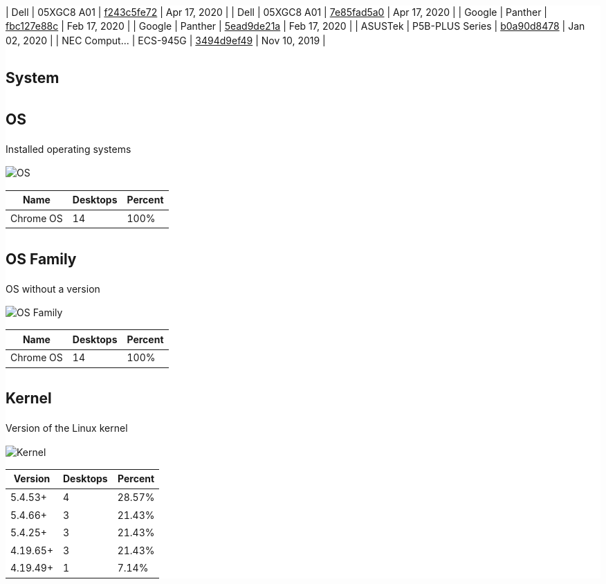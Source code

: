 | Dell          | 05XGC8 A01                  | [f243c5fe72](https://linux-hardware.org/?probe=f243c5fe72) | Apr 17, 2020 |
| Dell          | 05XGC8 A01                  | [7e85fad5a0](https://linux-hardware.org/?probe=7e85fad5a0) | Apr 17, 2020 |
| Google        | Panther                     | [fbc127e88c](https://linux-hardware.org/?probe=fbc127e88c) | Feb 17, 2020 |
| Google        | Panther                     | [5ead9de21a](https://linux-hardware.org/?probe=5ead9de21a) | Feb 17, 2020 |
| ASUSTek       | P5B-PLUS Series             | [b0a90d8478](https://linux-hardware.org/?probe=b0a90d8478) | Jan 02, 2020 |
| NEC Comput... | ECS-945G                    | [3494d9ef49](https://linux-hardware.org/?probe=3494d9ef49) | Nov 10, 2019 |

System
------

OS
--

Installed operating systems

![OS](./images/pie_chart/os_name.svg)


| Name      | Desktops | Percent |
|-----------|----------|---------|
| Chrome OS | 14       | 100%    |

OS Family
---------

OS without a version

![OS Family](./images/pie_chart/os_family.svg)


| Name      | Desktops | Percent |
|-----------|----------|---------|
| Chrome OS | 14       | 100%    |

Kernel
------

Version of the Linux kernel

![Kernel](./images/pie_chart/os_kernel.svg)


| Version  | Desktops | Percent |
|----------|----------|---------|
| 5.4.53+  | 4        | 28.57%  |
| 5.4.66+  | 3        | 21.43%  |
| 5.4.25+  | 3        | 21.43%  |
| 4.19.65+ | 3        | 21.43%  |
| 4.19.49+ | 1        | 7.14%   |
